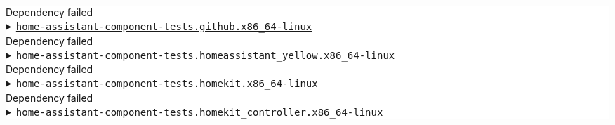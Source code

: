 </ul>
</details>
</td>
<td>Dependency failed</td>
</tr>
<tr>
<td>
<details><summary>
<tt><a href='https://hydra.nixos.org/build/184541820'>home-assistant-component-tests.github.x86_64-linux</a></tt>
</summary></details>
</td>
<td>Dependency failed</td>
</tr>
<tr>
<td>
<details><summary>
<tt><a href='https://hydra.nixos.org/build/184540180'>home-assistant-component-tests.homeassistant_yellow.x86_64-linux</a></tt>
</summary></details>
</td>
<td>Dependency failed</td>
</tr>
<tr>
<td>
<details><summary>
<tt><a href='https://hydra.nixos.org/build/184539942'>home-assistant-component-tests.homekit.x86_64-linux</a></tt>
</summary></details>
</td>
<td>Dependency failed</td>
</tr>
<tr>
<td>
<details><summary>
<tt><a href='https://hydra.nixos.org/build/184541287'>home-assistant-component-tests.homekit_controller.x86_64-linux</a></tt>